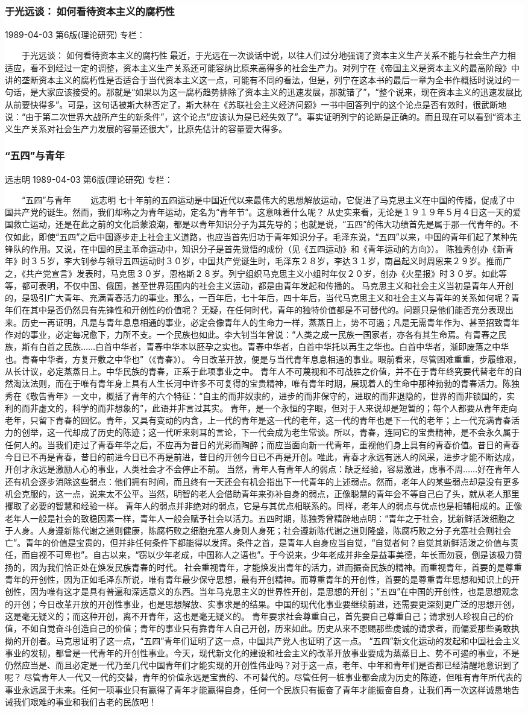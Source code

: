 
### 于光远谈：  如何看待资本主义的腐朽性

1989-04-03
第6版(理论研究)
专栏：

　　于光远谈：
    如何看待资本主义的腐朽性
    最近，于光远在一次谈话中说，以往人们过分地强调了资本主义生产关系不能与社会生产力相适应，看不到经过一定的调整，资本主义生产关系还可能容纳比原来高得多的社会生产力。对列宁在《帝国主义是资本主义的最高阶段》中讲的垄断资本主义的腐朽性是否适合于当代资本主义这一点，可能有不同的看法，但是，列宁在这本书的最后一章为全书作概括时说过的一句话，是大家应该接受的。那就是“如果以为这一腐朽趋势排除了资本主义的迅速发展，那就错了”，“整个说来，现在资本主义的迅速发展比从前要快得多”。可是，这句话被斯大林否定了。斯大林在《苏联社会主义经济问题》一书中回答列宁的这个论点是否有效时，很武断地说：“由于第二次世界大战所产生的新条件”，这个论点“应该认为是已经失效了”。事实证明列宁的论断是正确的。而且现在可以看到“资本主义生产关系对社会生产力发展的容量还很大”，比原先估计的容量要大得多。


### “五四”与青年
远志明
1989-04-03
第6版(理论研究)
专栏：

　　“五四”与青年
　　远志明
    七十年前的五四运动是中国近代以来最伟大的思想解放运动，它促进了马克思主义在中国的传播，促成了中国共产党的诞生。然而，我们却称之为青年运动，定名为“青年节”。这意味着什么呢？
    从史实来看，无论是１９１９年５月４日这一天的爱国救亡运动，还是在此之前的文化启蒙浪潮，都是以青年知识分子为其先导的；也就是说，“五四”的伟大功绩首先是属于那一代青年的。不仅如此，即使“五四”之后中国逐步走上社会主义道路，也应当首先归功于青年知识分子。毛泽东说，“五四”以来，中国的青年们起了某种先锋队的作用。又说，在中国的民主革命运动中，知识分子是首先觉悟的成份（见《五四运动》和《青年运动的方向》）。
    陈独秀创办《新青年》时３５岁，李大钊参与领导五四运动时３０岁，中国共产党诞生时，毛泽东２８岁，李达３１岁，南昌起义时周恩来２９岁。推而广之，《共产党宣言》发表时，马克思３０岁，恩格斯２８岁。列宁组织马克思主义小组时年仅２０岁，创办《火星报》时３０岁。如此等等，都可表明，不仅中国、俄国，甚至世界范围内的社会主义运动，都是由青年发起和传播的。
    马克思主义和社会主义当初是青年人开创的，是吸引广大青年、充满青春活力的事业。那么，一百年后，七十年后，四十年后，当代马克思主义和社会主义与青年的关系如何呢？青年们在其中是否仍然具有先锋性和开创性的价值呢？
    无疑，在任何时代，青年的独特价值都是不可替代的。问题只是他们能否充分表现出来。历史一再证明，凡是与青年息息相通的事业，必定会像青年人的生命力一样，蒸蒸日上，势不可遏；凡是无需青年作为、甚至招致青年作对的事业，必定每况愈下，力所不支。一个民族也如此。李大钊当年曾说：“人类之成一民族一国家者，亦各有其生命焉。有青春之民族，斯有白首之民族……白首中华者，青春中华本以胚孕之实也。青春中华者，白首中华托以再生之华也。白首中华者，渐即废落之中华也。青春中华者，方复开敷之中华也”（《青春》）。
    今日改革开放，便是与当代青年息息相通的事业。眼前看来，尽管困难重重，步履维艰，从长计议，必定蒸蒸日上。中华民族的青春，正系于此项事业之中。
    青年人不可蔑视和不可战胜之价值，并不在于青年终究要代替老年的自然淘汰法则，而在于唯有青年身上具有人生长河中许多不可复得的宝贵精神，唯有青年时期，展现着人的生命中那种勃勃的青春活力。陈独秀在《敬告青年》一文中，概括了青年的六个特征：“自主的而非奴隶的，进步的而非保守的，进取的而非退隐的，世界的而非锁国的，实利的而非虚文的，科学的而非想象的”，此语并非言过其实。
    青年，是一个永恒的字眼，但对于人来说却是短暂的；每个人都要从青年走向老年，只留下青春的回忆。青年，又具有变动的内含，上一代的青年是这一代的老年，这一代的青年也是下一代的老年；上一代充满青春活力的创举，这一代却成了历史的陈迹；这一代听来刺耳的言论，下一代会成为老生常谈。所以，青春，连同它的宝贵精神，是不会永久属于任何人的。当我们走过了青春年华之后，不应再为昔日的光彩而陶醉；而应当面向新一代青年，重视他们身上具有的青春价值。昔日的青春今日已不再是青春，昔日的前进今日已不再是前进，昔日的开创今日已不再是开创。唯此，青春才永远有迷人的风采，进步才能不断达成，开创才永远是激励人心的事业，人类社会才不会停止不前。
    当然，青年人有青年人的弱点：缺乏经验，容易激进，虑事不周……好在青年人还有机会逐步消除这些弱点：他们拥有时间，而且终有一天还会有机会指出下一代青年的上述弱点。然而，老年人的某些弱点却是没有更多机会克服的，这一点，说来太不公平。当然，明智的老人会借助青年来弥补自身的弱点，正像聪慧的青年会不等自己白了头，就从老人那里攫取了必要的智慧和经验一样。
    青年人的弱点并非绝对的弱点，它是与其优点相联系的。同样，老年人的弱点与优点也是相辅相成的。正像老年人一般是社会的致稳因素一样，青年人一般会赋予社会以活力。五四时期，陈独秀曾精辟地点明：“青年之于社会，犹新鲜活泼细胞之于人身。人身遵新陈代谢之道则健康，陈腐朽败之细胞充塞人身则人身死；社会遵新陈代谢之道则隆盛，陈腐朽败之分子充塞社会则社会亡”。青年的价值是宝贵的，但并非任何条件下都能得以发挥。条件之首，是青年人自身应当自觉，“自觉者何？自觉其新鲜活泼之价值与责任，而自视不可卑也”。自古以来，“窃以少年老成，中国称人之语也”。于今说来，少年老成并非全是益事美德，年长而勿衰，倒是该极力赞扬的，因为我们恰正处在焕发民族青春的时代。
    社会重视青年，才能焕发出青年的活力，进而振奋民族的精神。而重视青年，首要的是尊重青年的开创性，因为正如毛泽东所说，唯有青年最少保守思想，最有开创精神。而尊重青年的开创性，首要的是尊重青年思想和知识上的开创性，因为唯有这才是具有普遍和深远意义的东西。当年马克思主义的世界性开创，是思想的开创；“五四”在中国的开创性，也是思想观念的开创；今日改革开放的开创性事业，也是思想解放、实事求是的结果。中国的现代化事业要继续前进，还需要更深刻更广泛的思想开创，这是毫无疑义的；而这种开创，离不开青年，这也是毫无疑义的。
    青年要求社会尊重自己，首先要自己尊重自己；请求别人珍视自己的价值，不如自觉奋斗创造自己的价值；青年的事业只有靠青年人自己开创，历来如此。历史从来不恩赐那些虔诚的请求者，而偏爱那些勇敢执拗的开创者。马克思证明了这一点，“五四”青年们证明了这一点，中国共产党人也证明了这一点。
    “五四”新文化运动的发起和中国社会主义事业的发韧，都曾是一代青年的开创性事业。今天，现代新文化的建设和社会主义的改革开放事业要成为蒸蒸日上、势不可遏的事业，不是仍然应当是、而且必定是一代乃至几代中国青年们才能实现的开创性伟业吗？对于这一点，老年、中年和青年们是否都已经清醒地意识到了呢？
    尽管青年人一代又一代的交替，青年的价值永远是宝贵的、不可替代的。尽管任何一桩事业都会成为历史的陈迹，但唯有青年所代表的事业永远属于未来。任何一项事业只有赢得了青年才能赢得自身，任何一个民族只有振奋了青年才能振奋自身，让我们再一次这样诚恳地告诫我们艰难的事业和我们古老的民族吧！
